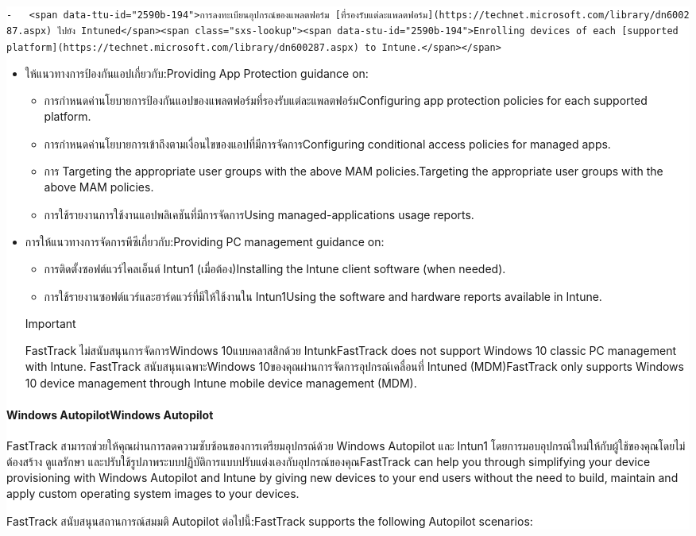     -   <span data-ttu-id="2590b-194">การลงทะเบียนอุปกรณ์ของแพลตฟอร์ม [ที่รองรับแต่ละแพลตฟอร์ม](https://technet.microsoft.com/library/dn600287.aspx) ไปยัง Intuned</span><span class="sxs-lookup"><span data-stu-id="2590b-194">Enrolling devices of each [supported platform](https://technet.microsoft.com/library/dn600287.aspx) to Intune.</span></span>

-   <span data-ttu-id="2590b-195">ให้แนวทางการป้องกันแอปเกี่ยวกับ:</span><span class="sxs-lookup"><span data-stu-id="2590b-195">Providing App Protection guidance on:</span></span>

    -   <span data-ttu-id="2590b-196">การกําหนดค่านโยบายการป้องกันแอปของแพลตฟอร์มที่รองรับแต่ละแพลตฟอร์ม</span><span class="sxs-lookup"><span data-stu-id="2590b-196">Configuring app protection policies for each supported platform.</span></span>

    -   <span data-ttu-id="2590b-197">การกําหนดค่านโยบายการเข้าถึงตามเงื่อนไขของแอปที่มีการจัดการ</span><span class="sxs-lookup"><span data-stu-id="2590b-197">Configuring conditional access policies for managed apps.</span></span>

    -   <span data-ttu-id="2590b-198">การ Targeting the appropriate user groups with the above MAM policies.</span><span class="sxs-lookup"><span data-stu-id="2590b-198">Targeting the appropriate user groups with the above MAM policies.</span></span>

    -   <span data-ttu-id="2590b-199">การใช้รายงานการใช้งานแอปพลิเคชันที่มีการจัดการ</span><span class="sxs-lookup"><span data-stu-id="2590b-199">Using managed-applications usage reports.</span></span>

-   <span data-ttu-id="2590b-200">การให้แนวทางการจัดการพีซีเกี่ยวกับ:</span><span class="sxs-lookup"><span data-stu-id="2590b-200">Providing PC management guidance on:</span></span>

    -   <span data-ttu-id="2590b-201">การติดตั้งซอฟต์แวร์ไคลเอ็นต์ Intun1 (เมื่อต้อง)</span><span class="sxs-lookup"><span data-stu-id="2590b-201">Installing the Intune client software (when needed).</span></span>

    -   <span data-ttu-id="2590b-202">การใช้รายงานซอฟต์แวร์และฮาร์ดแวร์ที่มีให้ใช้งานใน Intun1</span><span class="sxs-lookup"><span data-stu-id="2590b-202">Using the software and hardware reports available in Intune.</span></span>

    > [!IMPORTANT]
    > <span data-ttu-id="2590b-203">FastTrack ไม่สนับสนุนการจัดการWindows 10แบบคลาสสิกด้วย Intunk</span><span class="sxs-lookup"><span data-stu-id="2590b-203">FastTrack does not support Windows 10 classic PC management with Intune.</span></span> <span data-ttu-id="2590b-204">FastTrack สนับสนุนเฉพาะWindows 10ของคุณผ่านการจัดการอุปกรณ์เคลื่อนที่ Intuned (MDM)</span><span class="sxs-lookup"><span data-stu-id="2590b-204">FastTrack only supports Windows 10 device management through Intune mobile device management (MDM).</span></span>

#### <a name="windows-autopilot"></a><span data-ttu-id="2590b-205">Windows Autopilot</span><span class="sxs-lookup"><span data-stu-id="2590b-205">Windows Autopilot</span></span>

<span data-ttu-id="2590b-206">FastTrack สามารถช่วยให้คุณผ่านการลดความซับซ้อนของการเตรียมอุปกรณ์ด้วย Windows Autopilot และ Intun1 โดยการมอบอุปกรณ์ใหม่ให้กับผู้ใช้ของคุณโดยไม่ต้องสร้าง ดูแลรักษา และปรับใช้รูปภาพระบบปฏิบัติการแบบปรับแต่งเองกับอุปกรณ์ของคุณ</span><span class="sxs-lookup"><span data-stu-id="2590b-206">FastTrack can help you through simplifying your device provisioning with Windows Autopilot and Intune by giving new devices to your end users without the need to build, maintain and apply custom operating system images to your devices.</span></span>

<span data-ttu-id="2590b-207">FastTrack สนับสนุนสถานการณ์สมมติ Autopilot ต่อไปนี้:</span><span class="sxs-lookup"><span data-stu-id="2590b-207">FastTrack supports the following Autopilot scenarios:</span></span>
